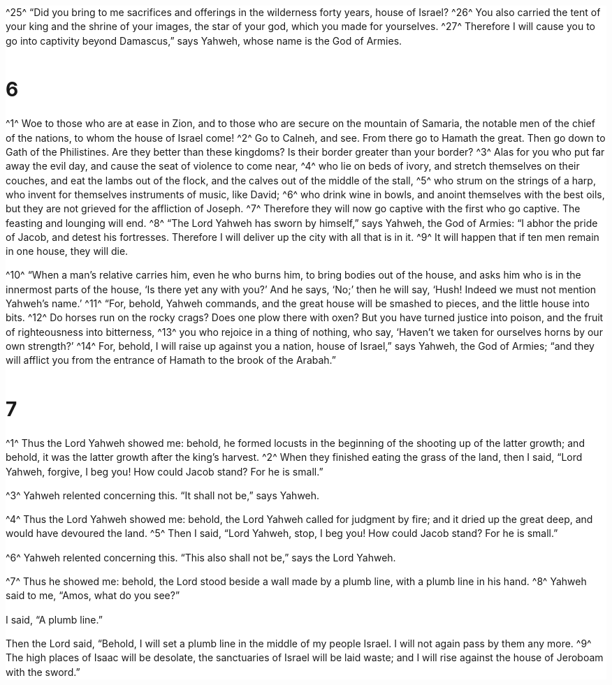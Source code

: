 ^25^ “Did you bring to me sacrifices and offerings in the wilderness forty years, house of Israel? ^26^ You also carried the tent of your king and the shrine of your images, the star of your god, which you made for yourselves. ^27^ Therefore I will cause you to go into captivity beyond Damascus,” says Yahweh, whose name is the God of Armies. 

# 6 
^1^ Woe to those who are at ease in Zion, and to those who are secure on the mountain of Samaria, the notable men of the chief of the nations, to whom the house of Israel come! ^2^ Go to Calneh, and see. From there go to Hamath the great. Then go down to Gath of the Philistines. Are they better than these kingdoms? Is their border greater than your border? ^3^ Alas for you who put far away the evil day, and cause the seat of violence to come near, ^4^ who lie on beds of ivory, and stretch themselves on their couches, and eat the lambs out of the flock, and the calves out of the middle of the stall, ^5^ who strum on the strings of a harp, who invent for themselves instruments of music, like David; ^6^ who drink wine in bowls, and anoint themselves with the best oils, but they are not grieved for the affliction of Joseph. ^7^ Therefore they will now go captive with the first who go captive. The feasting and lounging will end. ^8^ “The Lord Yahweh has sworn by himself,” says Yahweh, the God of Armies: “I abhor the pride of Jacob, and detest his fortresses. Therefore I will deliver up the city with all that is in it. ^9^ It will happen that if ten men remain in one house, they will die. 

^10^ “When a man’s relative carries him, even he who burns him, to bring bodies out of the house, and asks him who is in the innermost parts of the house, ‘Is there yet any with you?’ And he says, ‘No;’ then he will say, ‘Hush! Indeed we must not mention Yahweh’s name.’ ^11^ “For, behold, Yahweh commands, and the great house will be smashed to pieces, and the little house into bits. ^12^ Do horses run on the rocky crags? Does one plow there with oxen? But you have turned justice into poison, and the fruit of righteousness into bitterness, ^13^ you who rejoice in a thing of nothing, who say, ‘Haven’t we taken for ourselves horns by our own strength?’ ^14^ For, behold, I will raise up against you a nation, house of Israel,” says Yahweh, the God of Armies; “and they will afflict you from the entrance of Hamath to the brook of the Arabah.” 

# 7 
^1^ Thus the Lord Yahweh showed me: behold, he formed locusts in the beginning of the shooting up of the latter growth; and behold, it was the latter growth after the king’s harvest. ^2^ When they finished eating the grass of the land, then I said, “Lord Yahweh, forgive, I beg you! How could Jacob stand? For he is small.” 

^3^ Yahweh relented concerning this. “It shall not be,” says Yahweh. 

^4^ Thus the Lord Yahweh showed me: behold, the Lord Yahweh called for judgment by fire; and it dried up the great deep, and would have devoured the land. ^5^ Then I said, “Lord Yahweh, stop, I beg you! How could Jacob stand? For he is small.” 

^6^ Yahweh relented concerning this. “This also shall not be,” says the Lord Yahweh. 

^7^ Thus he showed me: behold, the Lord stood beside a wall made by a plumb line, with a plumb line in his hand. ^8^ Yahweh said to me, “Amos, what do you see?” 

I said, “A plumb line.” 

Then the Lord said, “Behold, I will set a plumb line in the middle of my people Israel. I will not again pass by them any more. ^9^ The high places of Isaac will be desolate, the sanctuaries of Israel will be laid waste; and I will rise against the house of Jeroboam with the sword.” 
